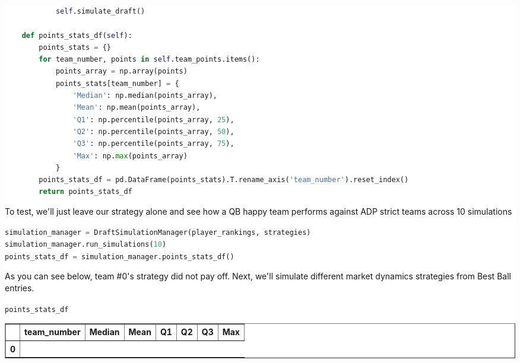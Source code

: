 ```python
            self.simulate_draft()

    def points_stats_df(self):
        points_stats = {}
        for team_number, points in self.team_points.items():
            points_array = np.array(points)
            points_stats[team_number] = {
                'Median': np.median(points_array),
                'Mean': np.mean(points_array),
                'Q1': np.percentile(points_array, 25),
                'Q2': np.percentile(points_array, 50),
                'Q3': np.percentile(points_array, 75),
                'Max': np.max(points_array)
            }
        points_stats_df = pd.DataFrame(points_stats).T.rename_axis('team_number').reset_index()
        return points_stats_df
```

To test, we'll just leave our strategy alone and see how a QB happy team performs against ADP strict teams across 10 simulations


```python
simulation_manager = DraftSimulationManager(player_rankings, strategies)
simulation_manager.run_simulations(10)
points_stats_df = simulation_manager.points_stats_df()
```

As you can see below, team #0's strategy did not pay off. Next, we'll simulate different market dynamics strategies from Best Ball entries.


```python
points_stats_df
```




<div>
<style scoped>
    .dataframe tbody tr th:only-of-type {
        vertical-align: middle;
    }

    .dataframe tbody tr th {
        vertical-align: top;
    }

    .dataframe thead th {
        text-align: right;
    }
</style>
<table border="1" class="dataframe">
  <thead>
    <tr style="text-align: right;">
      <th></th>
      <th>team_number</th>
      <th>Median</th>
      <th>Mean</th>
      <th>Q1</th>
      <th>Q2</th>
      <th>Q3</th>
      <th>Max</th>
    </tr>
  </thead>
  <tbody>
    <tr>
      <th>0</th>